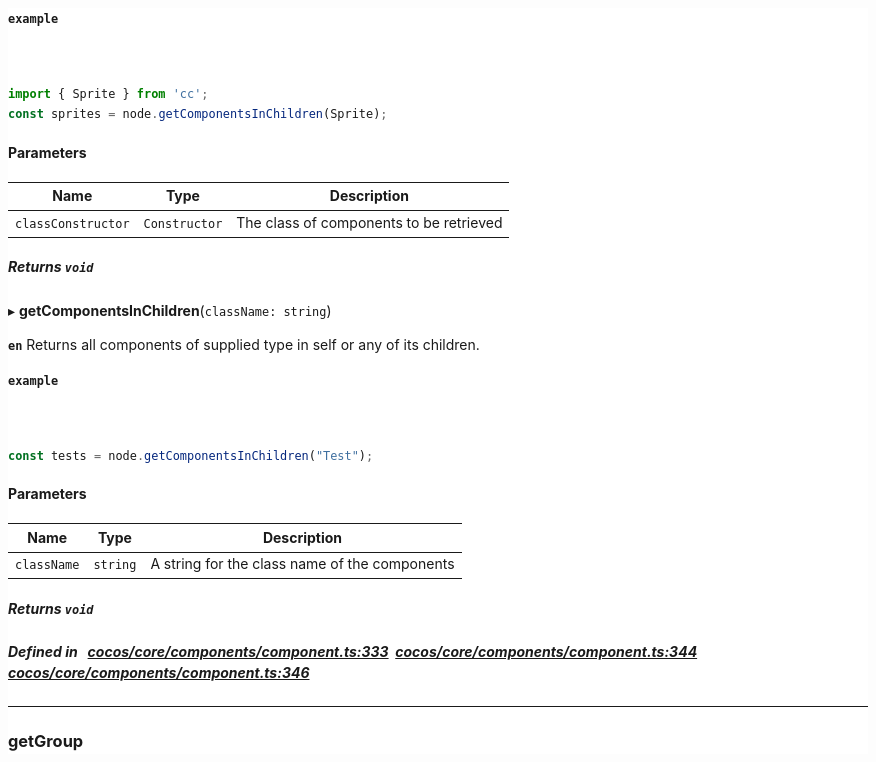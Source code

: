 

**`example`**

```ts


import { Sprite } from 'cc';
const sprites = node.getComponentsInChildren(Sprite);


```



#### Parameters

| Name | Type | Description |
| :------: | :------: | :------: |
| `classConstructor` | `Constructor` | The class of components to be retrieved  |


##### Returns `void`

▸   **getComponentsInChildren**(`className: string`)



**`en`** Returns all components of supplied type in self or any of its children.



**`example`**

```ts


const tests = node.getComponentsInChildren("Test");


```



#### Parameters

| Name | Type | Description |
| :------: | :------: | :------: |
| `className` | `string` | A string for the class name of the components  |


##### Returns `void`
</div>

##### Defined in &nbsp;   [cocos/core/components/component.ts:333](https://github.com/cocos-creator/engine/blob/c7bf6b8a9/cocos/core/components/component.ts#L333)&nbsp;   [cocos/core/components/component.ts:344](https://github.com/cocos-creator/engine/blob/c7bf6b8a9/cocos/core/components/component.ts#L344)&nbsp;   [cocos/core/components/component.ts:346](https://github.com/cocos-creator/engine/blob/c7bf6b8a9/cocos/core/components/component.ts#L346)&nbsp;
___
### getGroup
